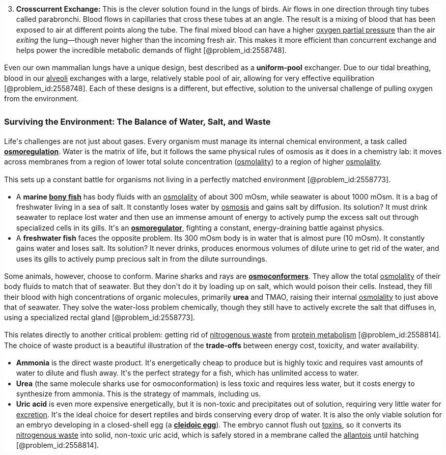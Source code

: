 3.  **Crosscurrent Exchange:** This is the clever solution found in the lungs of birds. Air flows in one direction through tiny tubes called parabronchi. Blood flows in capillaries that cross these tubes at an angle. The result is a mixing of blood that has been exposed to air at different points along the tube. The final mixed blood can have a higher [oxygen partial pressure](@article_id:170666) than the air *exiting* the lung—though never higher than the incoming fresh air. This makes it more efficient than concurrent exchange and helps power the incredible metabolic demands of flight [@problem_id:2558748].

Even our own mammalian lungs have a unique design, best described as a **uniform-pool** exchanger. Due to our tidal breathing, blood in our [alveoli](@article_id:149281) exchanges with a large, relatively stable pool of air, allowing for very effective equilibration [@problem_id:2558748]. Each of these designs is a different, but effective, solution to the universal challenge of pulling oxygen from the environment.

### Surviving the Environment: The Balance of Water, Salt, and Waste

Life's challenges are not just about gases. Every organism must manage its internal chemical environment, a task called **[osmoregulation](@article_id:143754)**. Water is the matrix of life, but it follows the same physical rules of osmosis as it does in a chemistry lab: it moves across membranes from a region of lower total solute concentration ([osmolality](@article_id:174472)) to a region of higher [osmolality](@article_id:174472).

This sets up a constant battle for organisms not living in a perfectly matched environment [@problem_id:2558773].
-   A **marine [bony fish](@article_id:168879)** has body fluids with an [osmolality](@article_id:174472) of about $300$ mOsm, while seawater is about $1000$ mOsm. It is a bag of freshwater living in a sea of salt. It constantly loses water by [osmosis](@article_id:141712) and gains salt by diffusion. Its solution? It must drink seawater to replace lost water and then use an immense amount of energy to actively pump the excess salt out through specialized cells in its gills. It's an **[osmoregulator](@article_id:201170)**, fighting a constant, energy-draining battle against physics.
-   A **freshwater fish** faces the opposite problem. Its $300$ mOsm body is in water that is almost pure ($10$ mOsm). It constantly gains water and loses salt. Its solution? It never drinks, produces enormous volumes of dilute urine to get rid of the water, and uses its gills to actively pump precious salt in from the dilute surroundings.

Some animals, however, choose to conform. Marine sharks and rays are **[osmoconformers](@article_id:275550)**. They allow the total [osmolality](@article_id:174472) of their body fluids to match that of seawater. But they don't do it by loading up on salt, which would poison their cells. Instead, they fill their blood with high concentrations of organic molecules, primarily **urea** and TMAO, raising their internal [osmolality](@article_id:174472) to just above that of seawater. They solve the water-loss problem chemically, though they still have to actively excrete the salt that diffuses in, using a specialized rectal gland [@problem_id:2558773].

This relates directly to another critical problem: getting rid of [nitrogenous waste](@article_id:142018) from [protein metabolism](@article_id:262459) [@problem_id:2558814]. The choice of waste product is a beautiful illustration of the **trade-offs** between energy cost, toxicity, and water availability.
-   **Ammonia** is the direct waste product. It's energetically cheap to produce but is highly toxic and requires vast amounts of water to dilute and flush away. It's the perfect strategy for a fish, which has unlimited access to water.
-   **Urea** (the same molecule sharks use for osmoconformation) is less toxic and requires less water, but it costs energy to synthesize from ammonia. This is the strategy of mammals, including us.
-   **Uric acid** is even more expensive energetically, but it is non-toxic and precipitates out of solution, requiring very little water for [excretion](@article_id:138325). It's the ideal choice for desert reptiles and birds conserving every drop of water. It is also the only viable solution for an embryo developing in a closed-shell egg (a **[cleidoic egg](@article_id:261464)**). The embryo cannot flush out [toxins](@article_id:162544), so it converts its [nitrogenous waste](@article_id:142018) into solid, non-toxic uric acid, which is safely stored in a membrane called the [allantois](@article_id:175955) until hatching [@problem_id:2558814].
